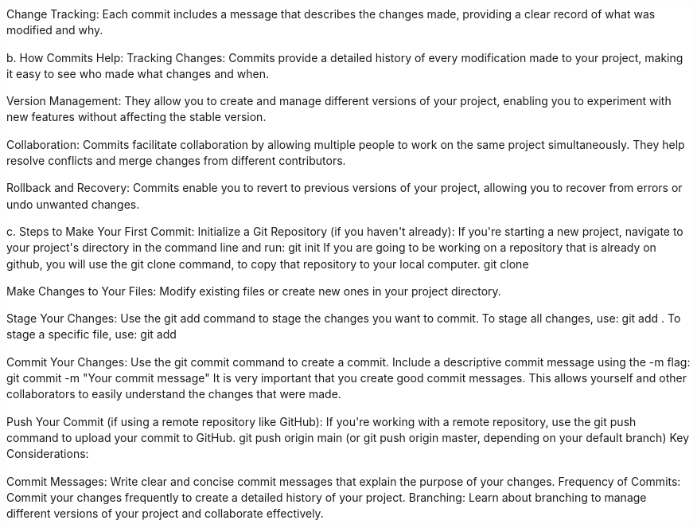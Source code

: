 Change Tracking:
Each commit includes a message that describes the changes made, providing a clear record of what was modified and why.

b. How Commits Help:
Tracking Changes:
Commits provide a detailed history of every modification made to your project, making it easy to see who made what changes and when.

Version Management:
They allow you to create and manage different versions of your project, enabling you to experiment with new features without affecting the stable version.

Collaboration:
Commits facilitate collaboration by allowing multiple people to work on the same project simultaneously.
They help resolve conflicts and merge changes from different contributors.

Rollback and Recovery:
Commits enable you to revert to previous versions of your project, allowing you to recover from errors or undo unwanted changes.

c. Steps to Make Your First Commit:
Initialize a Git Repository (if you haven't already):
If you're starting a new project, navigate to your project's directory in the command line and run:
git init
If you are going to be working on a repository that is already on github, you will use the git clone command, to copy that repository to your local computer.
git clone <repository URL>

Make Changes to Your Files:
Modify existing files or create new ones in your project directory.

Stage Your Changes:
Use the git add command to stage the changes you want to commit.
To stage all changes, use: git add .
To stage a specific file, use: git add <filename>

Commit Your Changes:
Use the git commit command to create a commit.
Include a descriptive commit message using the -m flag:
git commit -m "Your commit message"
It is very important that you create good commit messages. This allows yourself and other collaborators to easily understand the changes that were made.

Push Your Commit (if using a remote repository like GitHub):
If you're working with a remote repository, use the git push command to upload your commit to GitHub.
git push origin main (or git push origin master, depending on your default branch)
Key Considerations:

Commit Messages: Write clear and concise commit messages that explain the purpose of your changes.
Frequency of Commits: Commit your changes frequently to create a detailed history of your project.
Branching: Learn about branching to manage different versions of your project and collaborate effectively.
